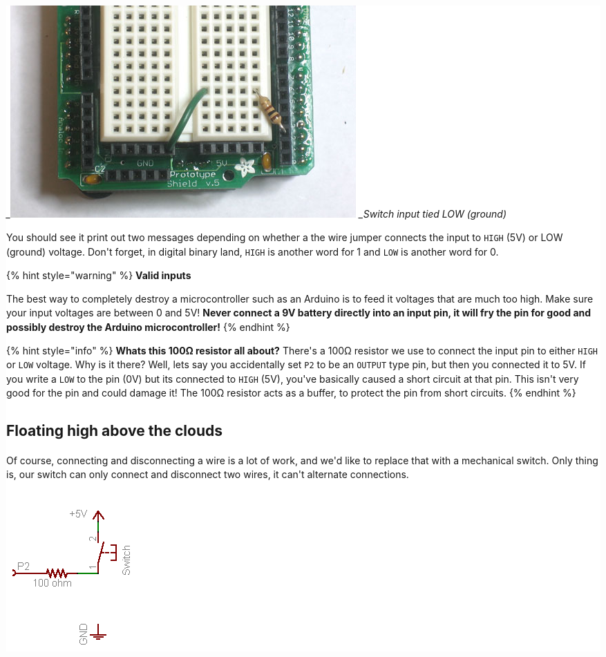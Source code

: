 _\__[![](.gitbook/assets/tielow_t.jpg)](https://github.com/bmsa-cs/LadyAda-Arduino-Tutorials/tree/0229aba967c64040fd37b249b90f53855c7030bd/images/tielow.jpg) _\_Switch input tied LOW \(ground\)_

You should see it print out two messages depending on whether a the wire jumper connects the input to `HIGH` \(5V\) or LOW \(ground\) voltage. Don't forget, in digital binary land, `HIGH` is another word for 1 and `LOW` is another word for 0.

{% hint style="warning" %}
**Valid inputs**

The best way to completely destroy a microcontroller such as an Arduino is to feed it voltages that are much too high. Make sure your input voltages are between 0 and 5V! **Never connect a 9V battery directly into an input pin, it will fry the pin for good and possibly destroy the Arduino microcontroller!**
{% endhint %}

{% hint style="info" %}
**Whats this 100Ω resistor all about?** There's a 100Ω resistor we use to connect the input pin to either `HIGH` or `LOW` voltage. Why is it there? Well, lets say you accidentally set `P2` to be an `OUTPUT` type pin, but then you connected it to 5V. If you write a `LOW` to the pin \(0V\) but its connected to `HIGH` \(5V\), you've basically caused a short circuit at that pin. This isn't very good for the pin and could damage it! The 100Ω resistor acts as a buffer, to protect the pin from short circuits.
{% endhint %}

## Floating high above the clouds

Of course, connecting and disconnecting a wire is a lot of work, and we'd like to replace that with a mechanical switch. Only thing is, our switch can only connect and disconnect two wires, it can't alternate connections.

![](.gitbook/assets/nopulldown.png)
